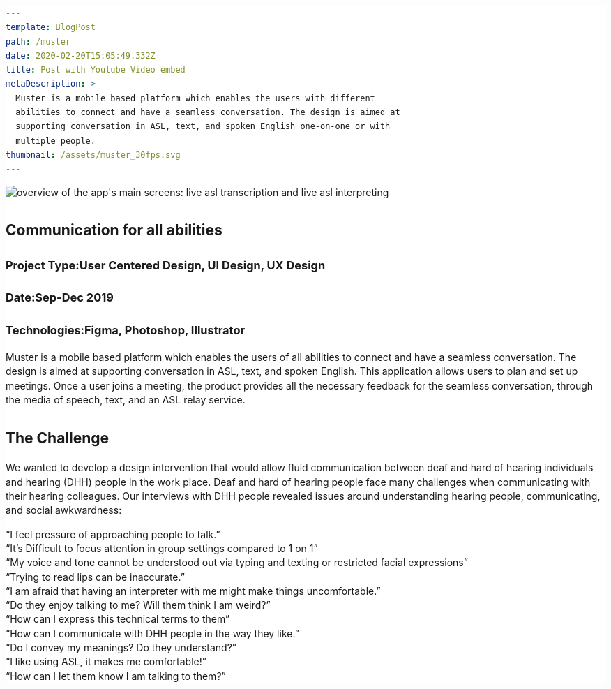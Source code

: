 ```yaml
---
template: BlogPost
path: /muster
date: 2020-02-20T15:05:49.332Z
title: Post with Youtube Video embed
metaDescription: >-
  Muster is a mobile based platform which enables the users with different
  abilities to connect and have a seamless conversation. The design is aimed at
  supporting conversation in ASL, text, and spoken English one-on-one or with
  multiple people.
thumbnail: /assets/muster_30fps.svg
---
```

![overview of the app's main screens: live asl transcription and live asl interpreting](https://liamkiniry.site/assets/images/muster/toggle.png)

## Communication for all abilities

### Project Type:User Centered Design, UI Design, UX Design

### Date:Sep-Dec 2019

### Technologies:Figma, Photoshop, Illustrator

Muster is a mobile based platform which enables the users of all abilities to connect and have a seamless conversation. The design is aimed at supporting conversation in ASL, text, and spoken English. This application allows users to plan and set up meetings. Once a user joins a meeting, the product provides all the necessary feedback for the seamless conversation, through the media of speech, text, and an ASL relay service.

## The Challenge

We wanted to develop a design intervention that would allow fluid communication between deaf and hard of hearing individuals and hearing (DHH) people in the work place. Deaf and hard of hearing people face many challenges when communicating with their hearing colleagues. Our interviews with DHH people revealed issues around understanding hearing people, communicating, and social awkwardness:

“I feel pressure of approaching people to talk.”\
“It’s Difficult to focus attention in group settings compared to 1 on 1”\
“My voice and tone cannot be understood out via typing and texting or restricted facial expressions”\
“Trying to read lips can be inaccurate.”\
“I am afraid that having an interpreter with me might make things uncomfortable.”\
“Do they enjoy talking to me? Will them think I am weird?”\
“How can I express this technical terms to them”\
“How can I communicate with DHH people in the way they like.”\
“Do I convey my meanings? Do they understand?”\
“I like using ASL, it makes me comfortable!”\
“How can I let them know I am talking to them?”
